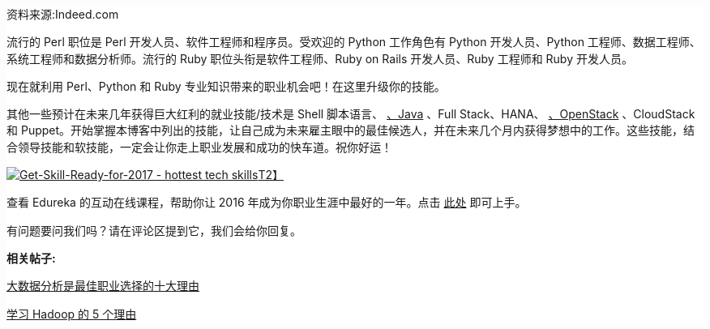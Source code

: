资料来源:Indeed.com

流行的 Perl 职位是 Perl 开发人员、软件工程师和程序员。受欢迎的 Python 工作角色有 Python 开发人员、Python 工程师、数据工程师、系统工程师和数据分析师。流行的 Ruby 职位头衔是软件工程师、Ruby on Rails 开发人员、Ruby 工程师和 Ruby 开发人员。

现在就利用 Perl、Python 和 Ruby 专业知识带来的职业机会吧！在这里升级你的技能。

其他一些预计在未来几年获得巨大红利的就业技能/技术是 Shell 脚本语言、 [、Java](https://www.edureka.co/search/java) 、Full Stack、HANA、 [、OpenStack](https://www.edureka.co/open-stack) 、CloudStack 和 Puppet。开始掌握本博客中列出的技能，让自己成为未来雇主眼中的最佳候选人，并在未来几个月内获得梦想中的工作。这些技能，结合领导技能和软技能，一定会让你走上职业发展和成功的快车道。祝你好运！

[![Get-Skill-Ready-for-2017 - hottest tech skills](../Images/8a590ceab62ce93428c6d2384113a672.png)T2】](https://www.edureka.co/all-courses)

查看 Edureka 的互动在线课程，帮助你让 2016 年成为你职业生涯中最好的一年。点击 [此处](https://www.edureka.co/all-courses) 即可上手。

有问题要问我们吗？请在评论区提到它，我们会给你回复。

**相关帖子:**

[大数据分析是最佳职业选择的十大理由](https://www.edureka.co/blog/10-reasons-why-big-data-analytics-is-the-best-career-move)

[学习 Hadoop 的 5 个理由](https://www.edureka.co/blog/5-reasons-to-learn-hadoop)